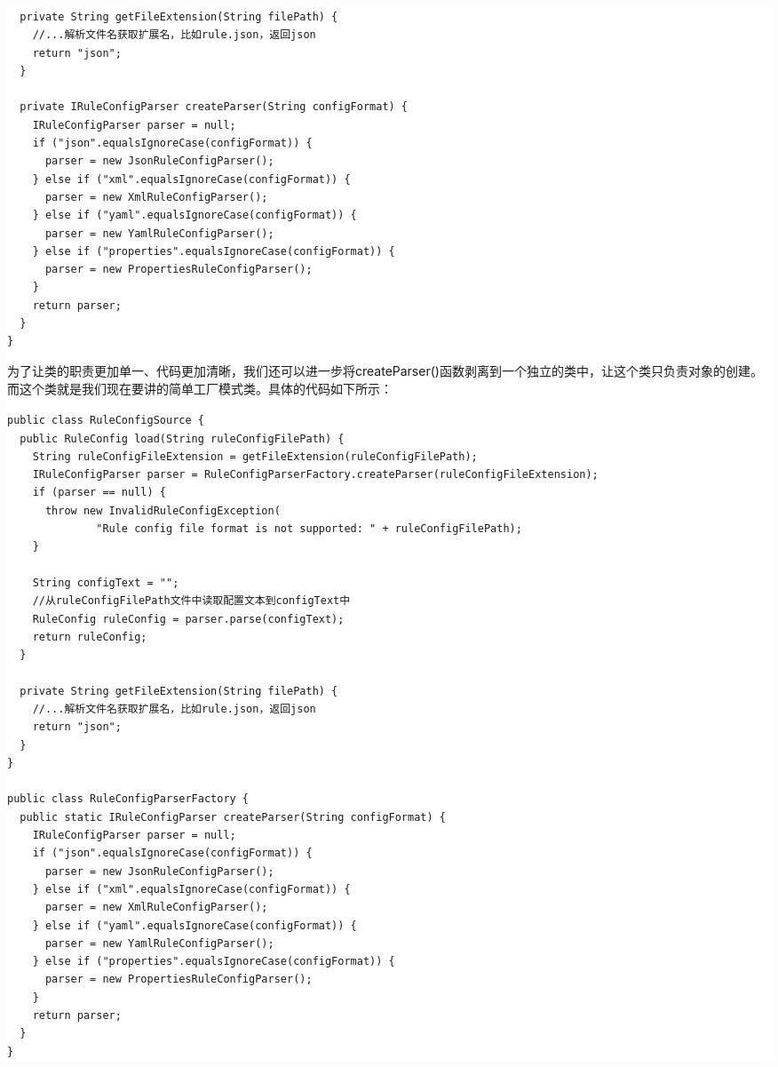 ```
  private String getFileExtension(String filePath) {
    //...解析文件名获取扩展名，比如rule.json，返回json
    return "json";
  }

  private IRuleConfigParser createParser(String configFormat) {
    IRuleConfigParser parser = null;
    if ("json".equalsIgnoreCase(configFormat)) {
      parser = new JsonRuleConfigParser();
    } else if ("xml".equalsIgnoreCase(configFormat)) {
      parser = new XmlRuleConfigParser();
    } else if ("yaml".equalsIgnoreCase(configFormat)) {
      parser = new YamlRuleConfigParser();
    } else if ("properties".equalsIgnoreCase(configFormat)) {
      parser = new PropertiesRuleConfigParser();
    }
    return parser;
  }
}
```

为了让类的职责更加单一、代码更加清晰，我们还可以进一步将createParser()函数剥离到一个独立的类中，让这个类只负责对象的创建。而这个类就是我们现在要讲的简单工厂模式类。具体的代码如下所示：

```
public class RuleConfigSource {
  public RuleConfig load(String ruleConfigFilePath) {
    String ruleConfigFileExtension = getFileExtension(ruleConfigFilePath);
    IRuleConfigParser parser = RuleConfigParserFactory.createParser(ruleConfigFileExtension);
    if (parser == null) {
      throw new InvalidRuleConfigException(
              "Rule config file format is not supported: " + ruleConfigFilePath);
    }

    String configText = "";
    //从ruleConfigFilePath文件中读取配置文本到configText中
    RuleConfig ruleConfig = parser.parse(configText);
    return ruleConfig;
  }

  private String getFileExtension(String filePath) {
    //...解析文件名获取扩展名，比如rule.json，返回json
    return "json";
  }
}

public class RuleConfigParserFactory {
  public static IRuleConfigParser createParser(String configFormat) {
    IRuleConfigParser parser = null;
    if ("json".equalsIgnoreCase(configFormat)) {
      parser = new JsonRuleConfigParser();
    } else if ("xml".equalsIgnoreCase(configFormat)) {
      parser = new XmlRuleConfigParser();
    } else if ("yaml".equalsIgnoreCase(configFormat)) {
      parser = new YamlRuleConfigParser();
    } else if ("properties".equalsIgnoreCase(configFormat)) {
      parser = new PropertiesRuleConfigParser();
    }
    return parser;
  }
}
```
